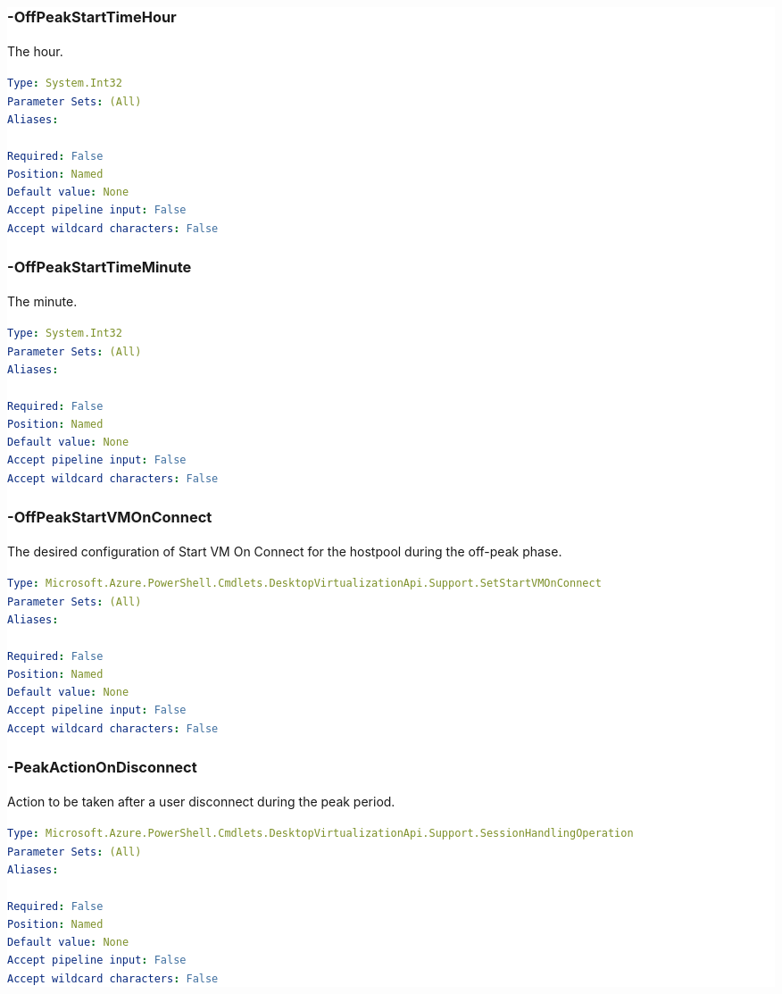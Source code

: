 ### -OffPeakStartTimeHour
The hour.

```yaml
Type: System.Int32
Parameter Sets: (All)
Aliases:

Required: False
Position: Named
Default value: None
Accept pipeline input: False
Accept wildcard characters: False
```

### -OffPeakStartTimeMinute
The minute.

```yaml
Type: System.Int32
Parameter Sets: (All)
Aliases:

Required: False
Position: Named
Default value: None
Accept pipeline input: False
Accept wildcard characters: False
```

### -OffPeakStartVMOnConnect
The desired configuration of Start VM On Connect for the hostpool during the off-peak phase.

```yaml
Type: Microsoft.Azure.PowerShell.Cmdlets.DesktopVirtualizationApi.Support.SetStartVMOnConnect
Parameter Sets: (All)
Aliases:

Required: False
Position: Named
Default value: None
Accept pipeline input: False
Accept wildcard characters: False
```

### -PeakActionOnDisconnect
Action to be taken after a user disconnect during the peak period.

```yaml
Type: Microsoft.Azure.PowerShell.Cmdlets.DesktopVirtualizationApi.Support.SessionHandlingOperation
Parameter Sets: (All)
Aliases:

Required: False
Position: Named
Default value: None
Accept pipeline input: False
Accept wildcard characters: False
```

